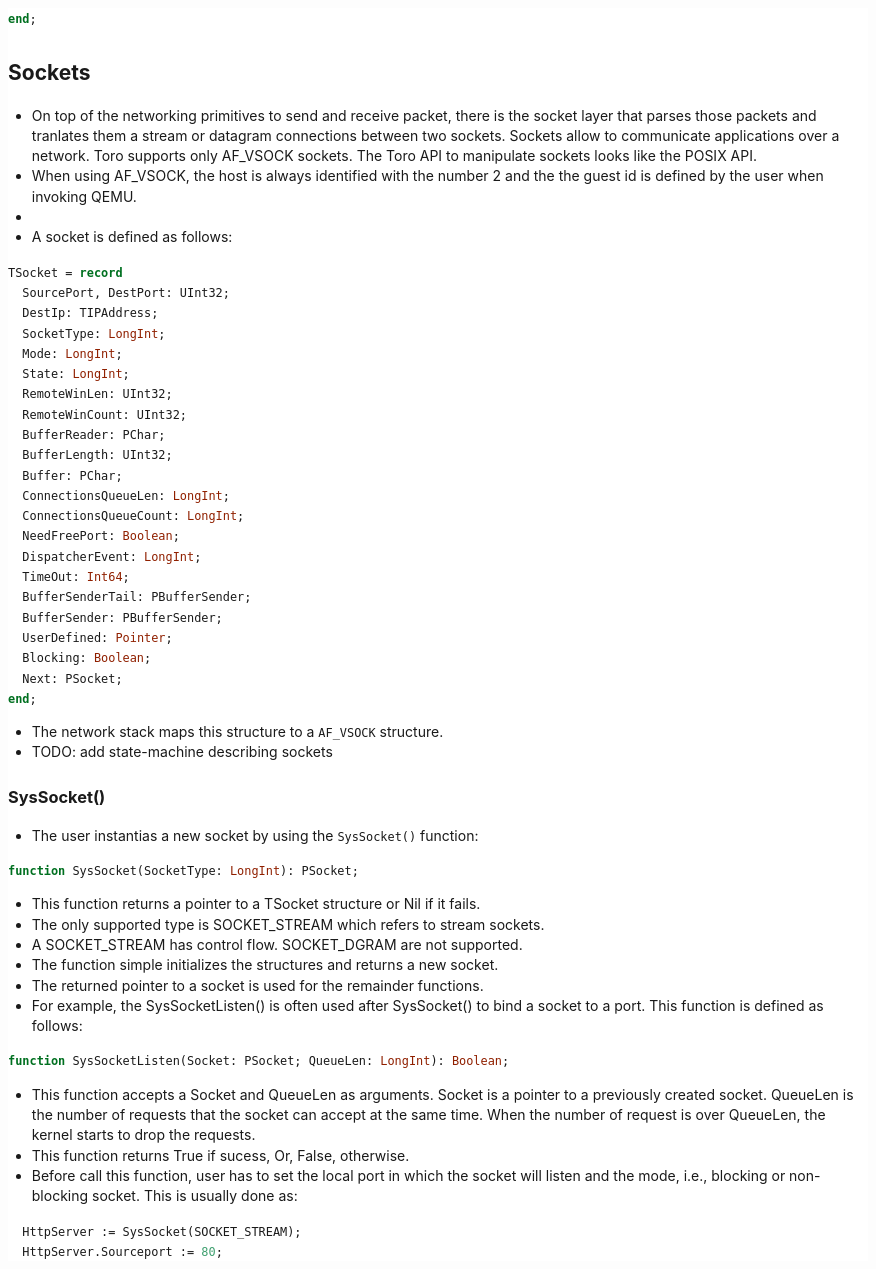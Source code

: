 ```pascal
end;
```

## Sockets
* On top of the networking primitives to send and receive packet, there is the socket layer that parses those packets and tranlates them a stream or datagram connections between two sockets. Sockets allow to communicate applications over a network. Toro supports only AF_VSOCK sockets. The Toro API to manipulate sockets looks like the POSIX API.
* When using AF_VSOCK, the host is always identified with the number 2 and the the guest id is defined by the user when invoking QEMU.
*
* A socket is defined as follows:
```pascal
TSocket = record
  SourcePort, DestPort: UInt32;
  DestIp: TIPAddress;
  SocketType: LongInt;
  Mode: LongInt;
  State: LongInt;
  RemoteWinLen: UInt32;
  RemoteWinCount: UInt32;
  BufferReader: PChar;
  BufferLength: UInt32;
  Buffer: PChar;
  ConnectionsQueueLen: LongInt;
  ConnectionsQueueCount: LongInt;
  NeedFreePort: Boolean;
  DispatcherEvent: LongInt;
  TimeOut: Int64;
  BufferSenderTail: PBufferSender;
  BufferSender: PBufferSender;
  UserDefined: Pointer;
  Blocking: Boolean;
  Next: PSocket;
end;
```
* The network stack maps this structure to a `AF_VSOCK` structure.
* TODO: add state-machine describing sockets

### SysSocket()
* The user instantias a new socket by using the `SysSocket()` function:
```pascal
function SysSocket(SocketType: LongInt): PSocket;
```
* This function returns a pointer to a TSocket structure or Nil if it fails.
* The only supported type is SOCKET_STREAM which refers to stream sockets.
* A SOCKET_STREAM has control flow. SOCKET_DGRAM are not supported.
* The function simple initializes the structures and returns a new socket.
* The returned pointer to a socket is used for the remainder functions.
* For example, the SysSocketListen() is often used after SysSocket() to bind a socket to a port. This function is defined as follows:
```pascal
function SysSocketListen(Socket: PSocket; QueueLen: LongInt): Boolean;
```
* This function accepts a Socket and QueueLen as arguments. Socket is a pointer to a previously created socket. QueueLen is the number of requests that the socket can accept at the same time. When the number of request is over QueueLen, the kernel starts to drop the requests.
* This function returns True if sucess, Or, False, otherwise.
* Before call this function, user has to set the local port in which the socket will listen and the mode, i.e., blocking or non-blocking socket. This is usually done as:
```pascal
  HttpServer := SysSocket(SOCKET_STREAM);
  HttpServer.Sourceport := 80;
```